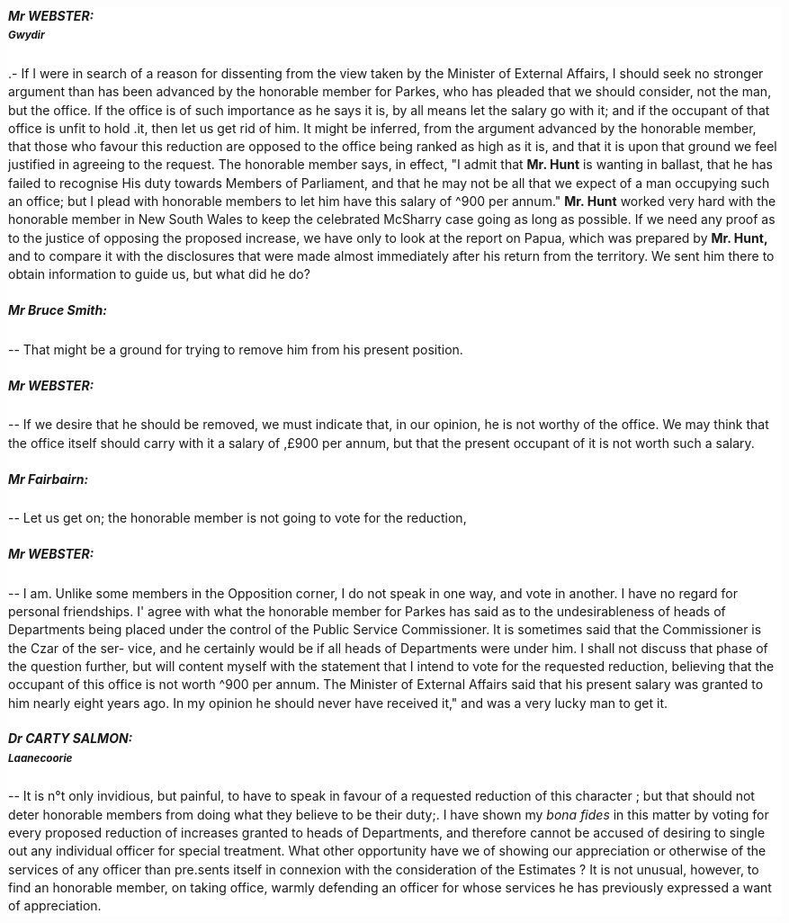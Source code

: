 ##### Mr WEBSTER:<br><small class="text-muted">Gwydir</small>

.- If I were in search of a reason for dissenting from the view taken by the Minister of External Affairs, I should seek no stronger argument than has been advanced by the honorable member for Parkes, who has pleaded that we should consider, not the man, but the office. If the office is of such importance as he says it is, by all means let the salary go with it; and if the occupant of that office is unfit to hold .it, then let us get rid of him. It might be inferred, from the argument advanced by the honorable member, that those who favour this reduction are opposed to the office being ranked as high as it is, and that it is upon that ground we feel justified in agreeing to the request. The honorable member says, in effect, "I admit that  **Mr. Hunt**  is wanting in ballast, that he has failed to recognise  His  duty towards Members of Parliament, and that he may not be all that we expect of a man occupying such an office; but I plead with honorable members to let him have this salary of  ^900  per annum."  **Mr. Hunt**  worked very hard with the honorable member in New South Wales to keep the celebrated McSharry case going as long as possible. If we need any proof as to the justice of opposing the proposed increase, we have only to look at the report on Papua, which was prepared by  **Mr. Hunt,**  and to compare it with the disclosures that were made almost immediately after his return from the territory. We sent him there to obtain information to guide us, but what did he do? 

##### Mr Bruce Smith:

--  That might be a ground for trying to remove him from his present position. 

##### Mr WEBSTER:

-- If we desire that he should be removed, we must indicate that, in our opinion, he is not worthy of the office. We may think that the office itself should carry with it a salary of  ,£900  per annum, but that the present occupant of it is not worth such a salary. 

##### Mr Fairbairn:

--  Let us get on; the honorable member is not going to vote for the reduction, 

##### Mr WEBSTER:

-- I am. Unlike some members in the Opposition corner, I do not speak in one way, and vote in another. I have no regard for personal friendships. I' agree with what the honorable member for Parkes has said as to the undesirableness of heads of Departments being placed under the control of the Public Service Commissioner. It is sometimes said that the Commissioner is the Czar of the ser- vice, and he certainly would be if all heads of Departments were under him. I shall not discuss that phase of the question further, but will content myself with the statement that I intend to vote for the requested reduction, believing that the occupant of this office is not worth ^900 per annum. The Minister of External Affairs said that his present salary was granted to him nearly eight years ago. In my opinion he should never have received it," and was a very lucky man to get it. 

##### Dr CARTY SALMON:<br><small class="text-muted">Laanecoorie</small>

-- It is n°t only invidious, but painful, to have to speak in favour of a requested reduction of this character ; but that should not deter honorable members from doing what they believe to be their duty;. I have shown my  *bona fides*  in this matter by voting for every proposed reduction of increases granted to heads of Departments, and therefore cannot be accused of desiring to single out any individual officer for special treatment. What other opportunity have we of showing our appreciation or otherwise of the services of any officer than pre.sents itself in connexion with the consideration of the Estimates ? It is not unusual, however, to find an honorable member, on taking office, warmly defending an officer for whose services he has previously expressed a want of appreciation. 
